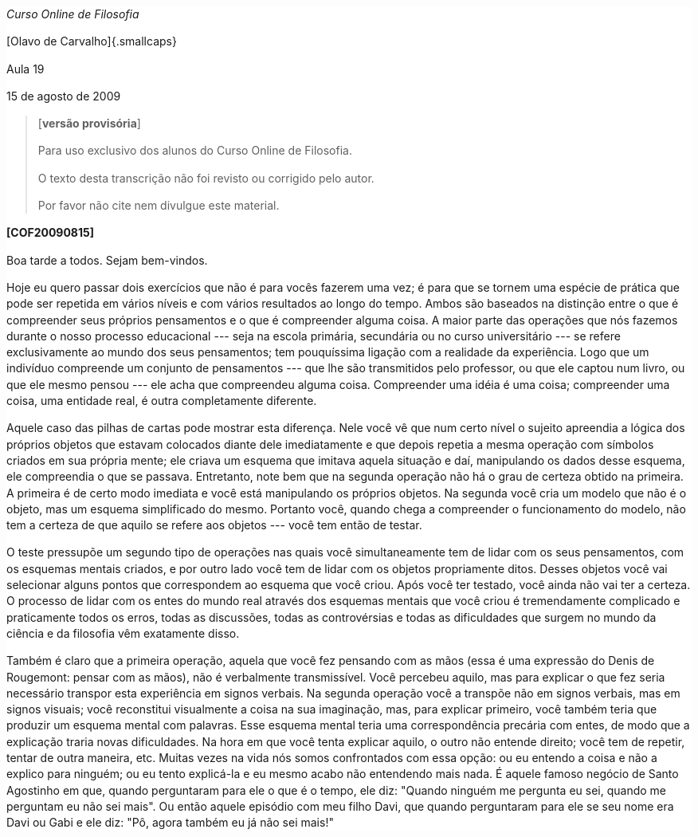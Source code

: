 *Curso Online de Filosofia*

[Olavo de Carvalho]{.smallcaps}

Aula 19

15 de agosto de 2009

> \[**versão provisória**\]
>
> Para uso exclusivo dos alunos do Curso Online de Filosofia.
>
> O texto desta transcrição não foi revisto ou corrigido pelo autor.
>
> Por favor não cite nem divulgue este material.

**\[COF20090815\]**

Boa tarde a todos. Sejam bem-vindos.

Hoje eu quero passar dois exercícios que não é para vocês fazerem uma vez; é para que se tornem uma espécie de prática que pode ser repetida em vários níveis e com vários resultados ao longo do tempo. Ambos são baseados na distinção entre o que é compreender seus próprios pensamentos e o que é compreender alguma coisa. A maior parte das operações que nós fazemos durante o nosso processo educacional --- seja na escola primária, secundária ou no curso universitário --- se refere exclusivamente ao mundo dos seus pensamentos; tem pouquíssima ligação com a realidade da experiência. Logo que um indivíduo compreende um conjunto de pensamentos --- que lhe são transmitidos pelo professor, ou que ele captou num livro, ou que ele mesmo pensou --- ele acha que compreendeu alguma coisa. Compreender uma idéia é uma coisa; compreender uma coisa, uma entidade real, é outra completamente diferente.

Aquele caso das pilhas de cartas pode mostrar esta diferença. Nele você vê que num certo nível o sujeito apreendia a lógica dos próprios objetos que estavam colocados diante dele imediatamente e que depois repetia a mesma operação com símbolos criados em sua própria mente; ele criava um esquema que imitava aquela situação e daí, manipulando os dados desse esquema, ele compreendia o que se passava. Entretanto, note bem que na segunda operação não há o grau de certeza obtido na primeira. A primeira é de certo modo imediata e você está manipulando os próprios objetos. Na segunda você cria um modelo que não é o objeto, mas um esquema simplificado do mesmo. Portanto você, quando chega a compreender o funcionamento do modelo, não tem a certeza de que aquilo se refere aos objetos --- você tem então de testar.

O teste pressupõe um segundo tipo de operações nas quais você simultaneamente tem de lidar com os seus pensamentos, com os esquemas mentais criados, e por outro lado você tem de lidar com os objetos propriamente ditos. Desses objetos você vai selecionar alguns pontos que correspondem ao esquema que você criou. Após você ter testado, você ainda não vai ter a certeza. O processo de lidar com os entes do mundo real através dos esquemas mentais que você criou é tremendamente complicado e praticamente todos os erros, todas as discussões, todas as controvérsias e todas as dificuldades que surgem no mundo da ciência e da filosofia vêm exatamente disso.

Também é claro que a primeira operação, aquela que você fez pensando com as mãos (essa é uma expressão do Denis de Rougemont: pensar com as mãos), não é verbalmente transmissível. Você percebeu aquilo, mas para explicar o que fez seria necessário transpor esta experiência em signos verbais. Na segunda operação você a transpõe não em signos verbais, mas em signos visuais; você reconstitui visualmente a coisa na sua imaginação, mas, para explicar primeiro, você também teria que produzir um esquema mental com palavras. Esse esquema mental teria uma correspondência precária com entes, de modo que a explicação traria novas dificuldades. Na hora em que você tenta explicar aquilo, o outro não entende direito; você tem de repetir, tentar de outra maneira, etc. Muitas vezes na vida nós somos confrontados com essa opção: ou eu entendo a coisa e não a explico para ninguém; ou eu tento explicá-la e eu mesmo acabo não entendendo mais nada. É aquele famoso negócio de Santo Agostinho em que, quando perguntaram para ele o que é o tempo, ele diz: "Quando ninguém me pergunta eu sei, quando me perguntam eu não sei mais". Ou então aquele episódio com meu filho Davi, que quando perguntaram para ele se seu nome era Davi ou Gabi e ele diz: "Pô, agora também eu já não sei mais!"
